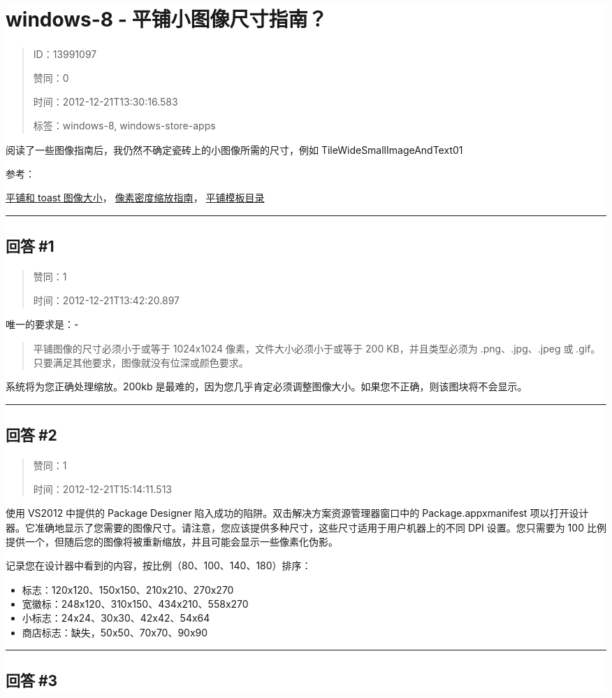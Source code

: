 # windows-8 - 平铺小图像尺寸指南？

> ID：13991097
> 
> 赞同：0
> 
> 时间：2012-12-21T13:30:16.583
> 
> 标签：windows-8, windows-store-apps

阅读了一些图像指南后，我仍然不确定瓷砖上的小图像所需的尺寸，例如 TileWideSmallImageAndText01

参考：

[平铺和 toast 图像大小](http://msdn.microsoft.com/en-us/library/windows/apps/hh781198.aspx)， [像素密度缩放指南](http://msdn.microsoft.com/en-us/library/windows/apps/hh465362.aspx)， [平铺模板目录](http://msdn.microsoft.com/en-us/library/windows/apps/hh761491.aspx)

* * *

## 回答 #1

> 赞同：1
> 
> 时间：2012-12-21T13:42:20.897

唯一的要求是：-

> 平铺图像的尺寸必须小于或等于 1024x1024 像素，文件大小必须小于或等于 200 KB，并且类型必须为 .png、.jpg、.jpeg 或 .gif。只要满足其他要求，图像就没有位深或颜色要求。

系统将为您正确处理缩放。200kb 是最难的，因为您几乎肯定必须调整图像大小。如果您不正确，则该图块将不会显示。

* * *

## 回答 #2

> 赞同：1
> 
> 时间：2012-12-21T15:14:11.513

使用 VS2012 中提供的 Package Designer 陷入成功的陷阱。双击解决方案资源管理器窗口中的 Package.appxmanifest 项以打开设计器。它准确地显示了您需要的图像尺寸。请注意，您应该提供多种尺寸，这些尺寸适用于用户机器上的不同 DPI 设置。您只需要为 100 比例提供一个，但随后您的图像将被重新缩放，并且可能会显示一些像素化伪影。

记录您在设计器中看到的内容，按比例（80、100、140、180）排序：

*   标志：120x120、150x150、210x210、270x270
*   宽徽标：248x120、310x150、434x210、558x270
*   小标志：24x24、30x30、42x42、54x64
*   商店标志：缺失，50x50、70x70、90x90

* * *

## 回答 #3
